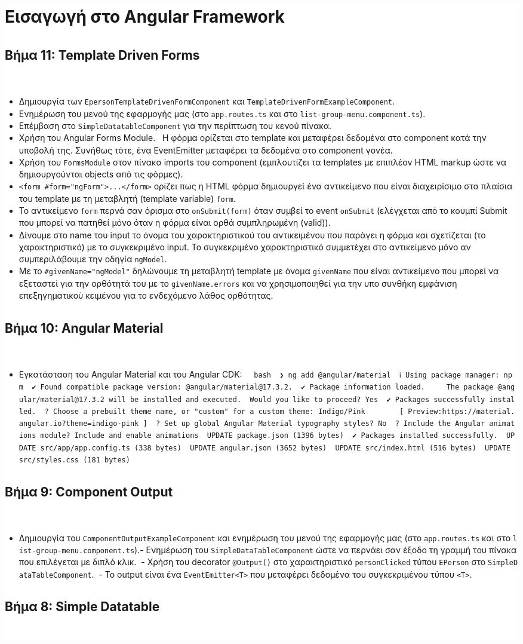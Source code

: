 # Εισαγωγή στο Angular Framework

## Βήμα 11: Template Driven Forms
 
- Δημιουργία των `EpersonTemplateDrivenFormComponent` και `TemplateDrivenFormExampleComponent`.
- Ενημέρωση του μενού της εφαρμογής μας (στο `app.routes.ts` και στο `list-group-menu.component.ts`).
- Επέμβαση στο `SimpleDatatableComponent` για την περίπτωση του κενού πίνακα.
- Χρήση του Angular Forms Module.
 
Η φόρμα ορίζεται στο template και μεταφέρει δεδομένα στο component κατά την υποβολή της. Συνήθως τότε, ένα EventEmitter μεταφέρει τα δεδομένα στο component γονέα.
 
- Χρήση του `FormsModule` στον πίνακα imports του component (εμπλουτίζει τα templates με επιπλέον HTML markup ώστε να δημιουργούνται objects από τις φόρμες).
- `<form #form="ngForm">...</form>` ορίζει πως η HTML φόρμα δημιουργεί ένα αντικείμενο που είναι διαχειρίσιμο στα πλαίσια του template με τη μεταβλητή (template variable) `form`.
- Το αντικείμενο `form` περνά σαν όρισμα στο `onSubmit(form)` όταν συμβεί το event `onSubmit` (ελέγχεται από το κουμπί Submit που μπορεί να πατηθεί μόνο όταν η φόρμα είναι ορθά συμπληρωμένη (valid)).
- Δίνουμε στο name του input το όνομα του χαρακτηριστικού του αντικειμένου που παράγει η φόρμα και σχετίζεται (το χαρακτηριστικό) με το συγκεκριμένο input. Το συγκεκριμένο χαρακτηριστικό συμμετέχει στο αντικείμενο μόνο αν συμπεριλάβουμε την οδηγία `ngModel`.
- Με το `#givenName="ngModel"` δηλώνουμε τη μεταβλητή template με όνομα `givenName` που είναι αντικείμενο που μπορεί να εξεταστεί για την ορθότητά του με το `givenName.errors` και να χρησιμοποιηθεί για την υπο συνθήκη εμφάνιση επεξηγηματικού κειμένου για το ενδεχόμενο λάθος ορθότητας.


## Βήμα 10: Angular Material
 
- Εγκατάσταση του Angular Material και του Angular CDK:
 
  ```bash  ❯ ng add @angular/material  ℹ Using package manager: npm  ✔ Found compatible package version: @angular/material@17.3.2.  ✔ Package information loaded.
 
  The package @angular/material@17.3.2 will be installed and executed.  Would you like to proceed? Yes  ✔ Packages successfully installed.  ? Choose a prebuilt theme name, or "custom" for a custom theme: Indigo/Pink        [ Preview:https://material.angular.io?theme=indigo-pink ]  ? Set up global Angular Material typography styles? No  ? Include the Angular animations module? Include and enable animations  UPDATE package.json (1396 bytes)  ✔ Packages installed successfully.  UPDATE src/app/app.config.ts (338 bytes)  UPDATE angular.json (3652 bytes)  UPDATE src/index.html (516 bytes)  UPDATE src/styles.css (181 bytes)  ```


## Βήμα 9: Component Output
 
- Δημιουργία του `ComponentOutputExampleComponent` και ενημέρωση του μενού της εφαρμογής μας (στο `app.routes.ts` και στο `list-group-menu.component.ts`).- Ενημέρωση του `SimpleDataTableComponent` ώστε να περνάει σαν έξοδο τη γραμμή του πίνακα που επιλέγεται με διπλό κλικ.  - Χρήση του decorator `@Output()` στο χαρακτηριστικό `personClicked` τύπου `EPerson` στο `SimpleDataTableComponent`.  - Το output είναι ένα `EventEmitter<T>` που μεταφέρει δεδομένα του συγκεκριμένου τύπου `<Τ>`.

## Βήμα 8: Simple Datatable
 